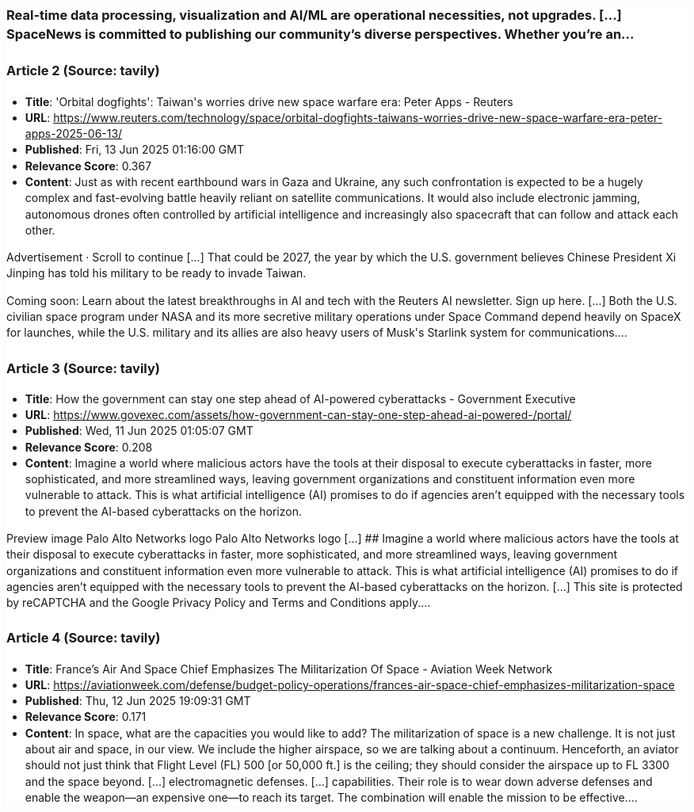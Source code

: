 ### Real-time data processing, visualization and AI/ML are operational necessities, not upgrades. [...] SpaceNews is committed to publishing our community’s diverse perspectives. Whether you’re an...

### Article 2 (Source: tavily)
- **Title**: 'Orbital dogfights': Taiwan's worries drive new space warfare era: Peter Apps - Reuters
- **URL**: https://www.reuters.com/technology/space/orbital-dogfights-taiwans-worries-drive-new-space-warfare-era-peter-apps-2025-06-13/
- **Published**: Fri, 13 Jun 2025 01:16:00 GMT
- **Relevance Score**: 0.367
- **Content**: Just as with recent earthbound wars in Gaza and Ukraine, any such confrontation is expected to be a hugely complex and fast-evolving battle heavily reliant on satellite communications. It would also include electronic jamming, autonomous drones often controlled by artificial intelligence and increasingly also spacecraft that can follow and attack each other.

Advertisement · Scroll to continue [...] That could be 2027, the year by which the U.S. government believes Chinese President Xi Jinping has told his military to be ready to invade Taiwan.

Coming soon: Learn about the latest breakthroughs in AI and tech with the Reuters AI newsletter. Sign up here. [...] Both the U.S. civilian space program under NASA and its more secretive military operations under Space Command depend heavily on SpaceX for launches, while the U.S. military and its allies are also heavy users of Musk's Starlink system for communications....

### Article 3 (Source: tavily)
- **Title**: How the government can stay one step ahead of AI-powered cyberattacks - Government Executive
- **URL**: https://www.govexec.com/assets/how-government-can-stay-one-step-ahead-ai-powered-/portal/
- **Published**: Wed, 11 Jun 2025 01:05:07 GMT
- **Relevance Score**: 0.208
- **Content**: Imagine a world where malicious actors have the tools at their disposal to execute cyberattacks in faster, more sophisticated, and more streamlined ways, leaving government organizations and constituent information even more vulnerable to attack. This is what artificial intelligence (AI) promises to do if agencies aren’t equipped with the necessary tools to prevent the AI-based cyberattacks on the horizon.

Preview image
Palo Alto Networks  logo
Palo Alto Networks  logo [...] ## Imagine a world where malicious actors have the tools at their disposal to execute cyberattacks in faster, more sophisticated, and more streamlined ways, leaving government organizations and constituent information even more vulnerable to attack. This is what artificial intelligence (AI) promises to do if agencies aren’t equipped with the necessary tools to prevent the AI-based cyberattacks on the horizon. [...] This site is protected by reCAPTCHA and the Google
Privacy Policy and
Terms and Conditions apply....

### Article 4 (Source: tavily)
- **Title**: France’s Air And Space Chief Emphasizes The Militarization Of Space - Aviation Week Network
- **URL**: https://aviationweek.com/defense/budget-policy-operations/frances-air-space-chief-emphasizes-militarization-space
- **Published**: Thu, 12 Jun 2025 19:09:31 GMT
- **Relevance Score**: 0.171
- **Content**: In space, what are the capacities you would like to add? The militarization of space is a new challenge. It is not just about air and space, in our view. We include the higher airspace, so we are talking about a continuum. Henceforth, an aviator should not just think that Flight Level (FL) 500 [or 50,000 ft.] is the ceiling; they should consider the airspace up to FL 3300 and the space beyond. [...] electromagnetic defenses. [...] capabilities. Their role is to wear down adverse defenses and enable the weapon—an expensive one—to reach its target. The combination will enable the mission to be effective....
